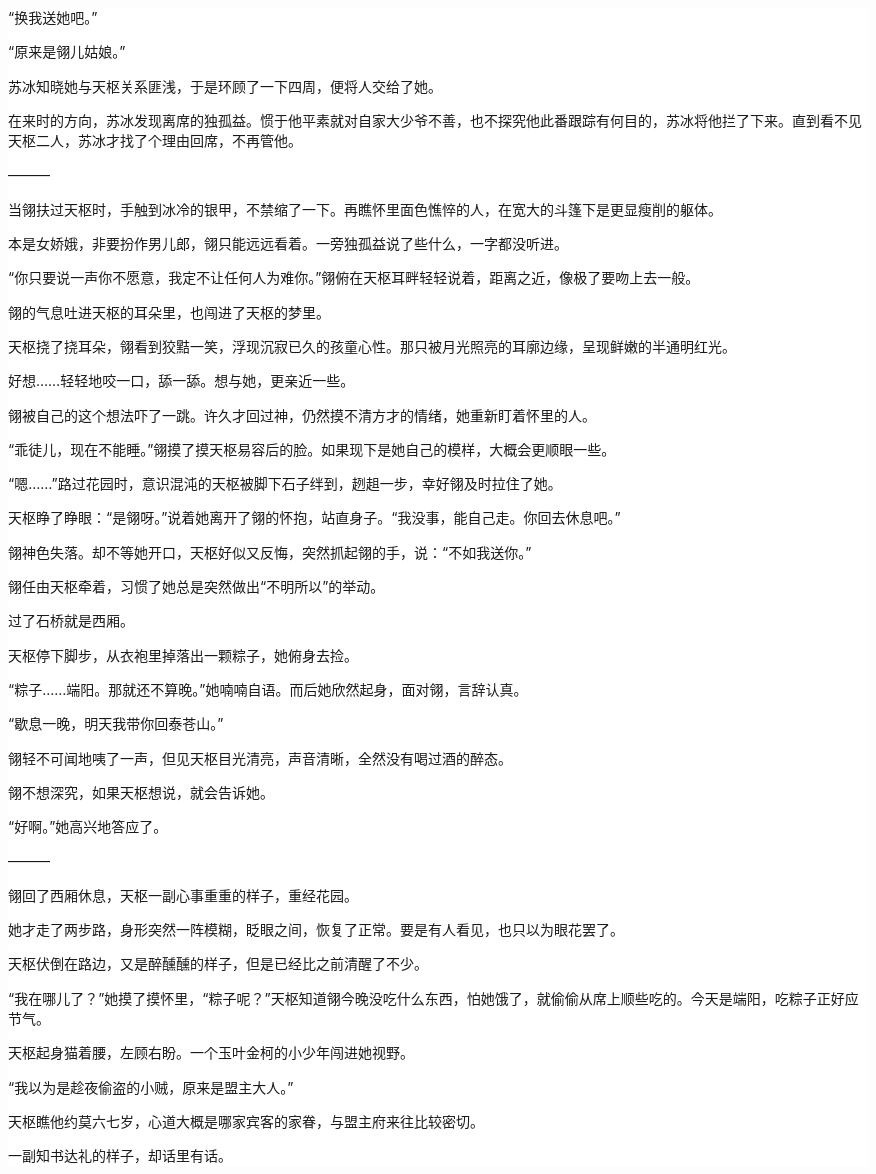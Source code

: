 “换我送她吧。”

“原来是翎儿姑娘。”

苏冰知晓她与天枢关系匪浅，于是环顾了一下四周，便将人交给了她。

在来时的方向，苏冰发现离席的独孤益。惯于他平素就对自家大少爷不善，也不探究他此番跟踪有何目的，苏冰将他拦了下来。直到看不见天枢二人，苏冰才找了个理由回席，不再管他。

———

当翎扶过天枢时，手触到冰冷的银甲，不禁缩了一下。再瞧怀里面色憔悴的人，在宽大的斗篷下是更显瘦削的躯体。

本是女娇娥，非要扮作男儿郎，翎只能远远看着。一旁独孤益说了些什么，一字都没听进。

“你只要说一声你不愿意，我定不让任何人为难你。”翎俯在天枢耳畔轻轻说着，距离之近，像极了要吻上去一般。

翎的气息吐进天枢的耳朵里，也闯进了天枢的梦里。

天枢挠了挠耳朵，翎看到狡黠一笑，浮现沉寂已久的孩童心性。那只被月光照亮的耳廓边缘，呈现鲜嫩的半通明红光。

好想……轻轻地咬一口，舔一舔。想与她，更亲近一些。

翎被自己的这个想法吓了一跳。许久才回过神，仍然摸不清方才的情绪，她重新盯着怀里的人。

“乖徒儿，现在不能睡。”翎摸了摸天枢易容后的脸。如果现下是她自己的模样，大概会更顺眼一些。

“嗯……”路过花园时，意识混沌的天枢被脚下石子绊到，趔趄一步，幸好翎及时拉住了她。

天枢睁了睁眼：“是翎呀。”说着她离开了翎的怀抱，站直身子。“我没事，能自己走。你回去休息吧。”

翎神色失落。却不等她开口，天枢好似又反悔，突然抓起翎的手，说：“不如我送你。”

翎任由天枢牵着，习惯了她总是突然做出“不明所以”的举动。

过了石桥就是西厢。

天枢停下脚步，从衣袍里掉落出一颗粽子，她俯身去捡。

“粽子……端阳。那就还不算晚。”她喃喃自语。而后她欣然起身，面对翎，言辞认真。

“歇息一晚，明天我带你回泰苍山。”

翎轻不可闻地咦了一声，但见天枢目光清亮，声音清晰，全然没有喝过酒的醉态。

翎不想深究，如果天枢想说，就会告诉她。

“好啊。”她高兴地答应了。

———

翎回了西厢休息，天枢一副心事重重的样子，重经花园。

她才走了两步路，身形突然一阵模糊，眨眼之间，恢复了正常。要是有人看见，也只以为眼花罢了。

天枢伏倒在路边，又是醉醺醺的样子，但是已经比之前清醒了不少。

“我在哪儿了？”她摸了摸怀里，“粽子呢？”天枢知道翎今晚没吃什么东西，怕她饿了，就偷偷从席上顺些吃的。今天是端阳，吃粽子正好应节气。

天枢起身猫着腰，左顾右盼。一个玉叶金柯的小少年闯进她视野。

“我以为是趁夜偷盗的小贼，原来是盟主大人。”

天枢瞧他约莫六七岁，心道大概是哪家宾客的家眷，与盟主府来往比较密切。

一副知书达礼的样子，却话里有话。
